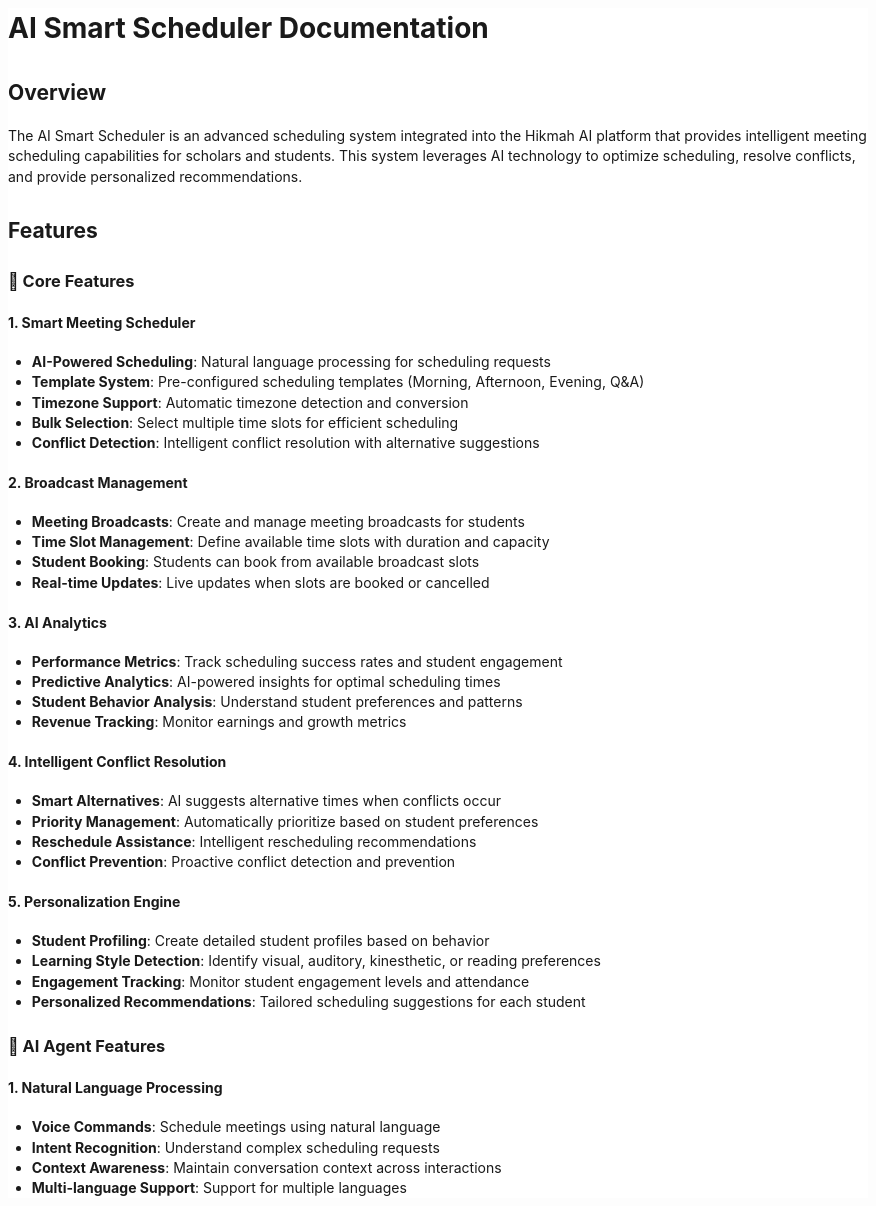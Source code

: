 # AI Smart Scheduler Documentation

## Overview

The AI Smart Scheduler is an advanced scheduling system integrated into the Hikmah AI platform that provides intelligent meeting scheduling capabilities for scholars and students. This system leverages AI technology to optimize scheduling, resolve conflicts, and provide personalized recommendations.

## Features

### 🎯 Core Features

#### 1. Smart Meeting Scheduler
- **AI-Powered Scheduling**: Natural language processing for scheduling requests
- **Template System**: Pre-configured scheduling templates (Morning, Afternoon, Evening, Q&A)
- **Timezone Support**: Automatic timezone detection and conversion
- **Bulk Selection**: Select multiple time slots for efficient scheduling
- **Conflict Detection**: Intelligent conflict resolution with alternative suggestions

#### 2. Broadcast Management
- **Meeting Broadcasts**: Create and manage meeting broadcasts for students
- **Time Slot Management**: Define available time slots with duration and capacity
- **Student Booking**: Students can book from available broadcast slots
- **Real-time Updates**: Live updates when slots are booked or cancelled

#### 3. AI Analytics
- **Performance Metrics**: Track scheduling success rates and student engagement
- **Predictive Analytics**: AI-powered insights for optimal scheduling times
- **Student Behavior Analysis**: Understand student preferences and patterns
- **Revenue Tracking**: Monitor earnings and growth metrics

#### 4. Intelligent Conflict Resolution
- **Smart Alternatives**: AI suggests alternative times when conflicts occur
- **Priority Management**: Automatically prioritize based on student preferences
- **Reschedule Assistance**: Intelligent rescheduling recommendations
- **Conflict Prevention**: Proactive conflict detection and prevention

#### 5. Personalization Engine
- **Student Profiling**: Create detailed student profiles based on behavior
- **Learning Style Detection**: Identify visual, auditory, kinesthetic, or reading preferences
- **Engagement Tracking**: Monitor student engagement levels and attendance
- **Personalized Recommendations**: Tailored scheduling suggestions for each student

### 🤖 AI Agent Features

#### 1. Natural Language Processing
- **Voice Commands**: Schedule meetings using natural language
- **Intent Recognition**: Understand complex scheduling requests
- **Context Awareness**: Maintain conversation context across interactions
- **Multi-language Support**: Support for multiple languages
